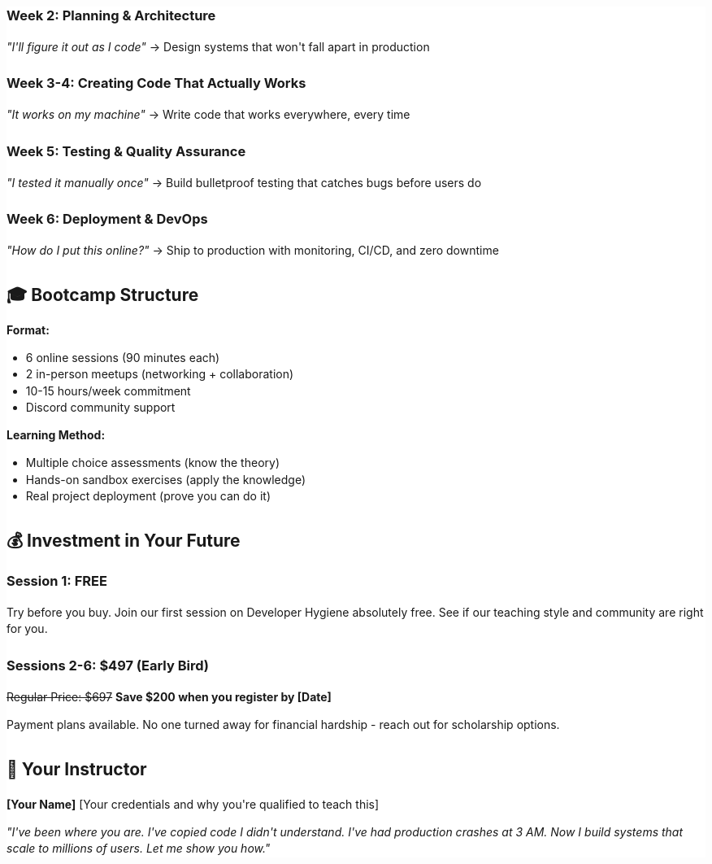 ### Week 2: Planning & Architecture  
*"I'll figure it out as I code"*
→ Design systems that won't fall apart in production

### Week 3-4: Creating Code That Actually Works
*"It works on my machine"*
→ Write code that works everywhere, every time

### Week 5: Testing & Quality Assurance
*"I tested it manually once"*
→ Build bulletproof testing that catches bugs before users do

### Week 6: Deployment & DevOps
*"How do I put this online?"*
→ Ship to production with monitoring, CI/CD, and zero downtime

## 🎓 Bootcamp Structure

**Format:**
- 6 online sessions (90 minutes each)
- 2 in-person meetups (networking + collaboration)
- 10-15 hours/week commitment
- Discord community support

**Learning Method:**
- Multiple choice assessments (know the theory)
- Hands-on sandbox exercises (apply the knowledge)
- Real project deployment (prove you can do it)

## 💰 Investment in Your Future

### Session 1: FREE
Try before you buy. Join our first session on Developer Hygiene absolutely free. See if our teaching style and community are right for you.

### Sessions 2-6: $497 (Early Bird)
~~Regular Price: $697~~
**Save $200 when you register by [Date]**

Payment plans available. No one turned away for financial hardship - reach out for scholarship options.

## 🚀 Your Instructor

**[Your Name]**
[Your credentials and why you're qualified to teach this]

*"I've been where you are. I've copied code I didn't understand. I've had production crashes at 3 AM. Now I build systems that scale to millions of users. Let me show you how."*
